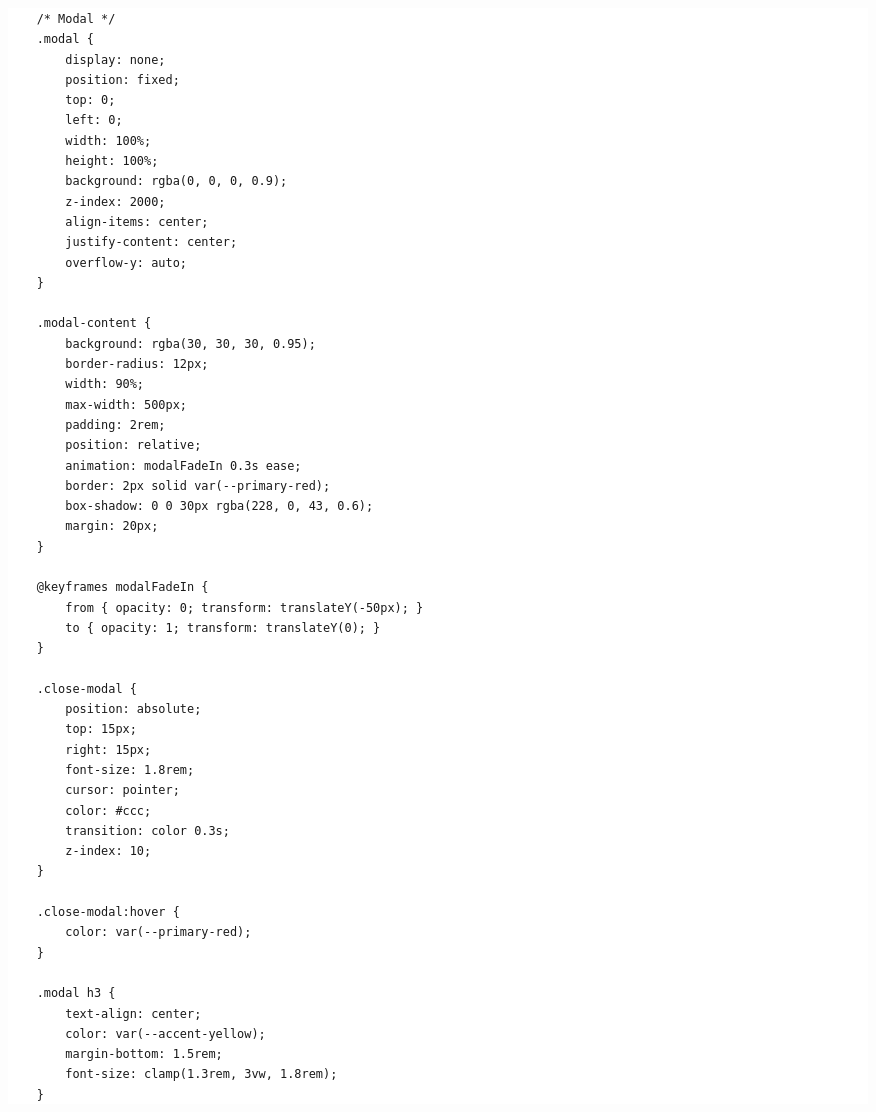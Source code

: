         /* Modal */
        .modal {
            display: none;
            position: fixed;
            top: 0;
            left: 0;
            width: 100%;
            height: 100%;
            background: rgba(0, 0, 0, 0.9);
            z-index: 2000;
            align-items: center;
            justify-content: center;
            overflow-y: auto;
        }
        
        .modal-content {
            background: rgba(30, 30, 30, 0.95);
            border-radius: 12px;
            width: 90%;
            max-width: 500px;
            padding: 2rem;
            position: relative;
            animation: modalFadeIn 0.3s ease;
            border: 2px solid var(--primary-red);
            box-shadow: 0 0 30px rgba(228, 0, 43, 0.6);
            margin: 20px;
        }
        
        @keyframes modalFadeIn {
            from { opacity: 0; transform: translateY(-50px); }
            to { opacity: 1; transform: translateY(0); }
        }
        
        .close-modal {
            position: absolute;
            top: 15px;
            right: 15px;
            font-size: 1.8rem;
            cursor: pointer;
            color: #ccc;
            transition: color 0.3s;
            z-index: 10;
        }
        
        .close-modal:hover {
            color: var(--primary-red);
        }
        
        .modal h3 {
            text-align: center;
            color: var(--accent-yellow);
            margin-bottom: 1.5rem;
            font-size: clamp(1.3rem, 3vw, 1.8rem);
        }
        